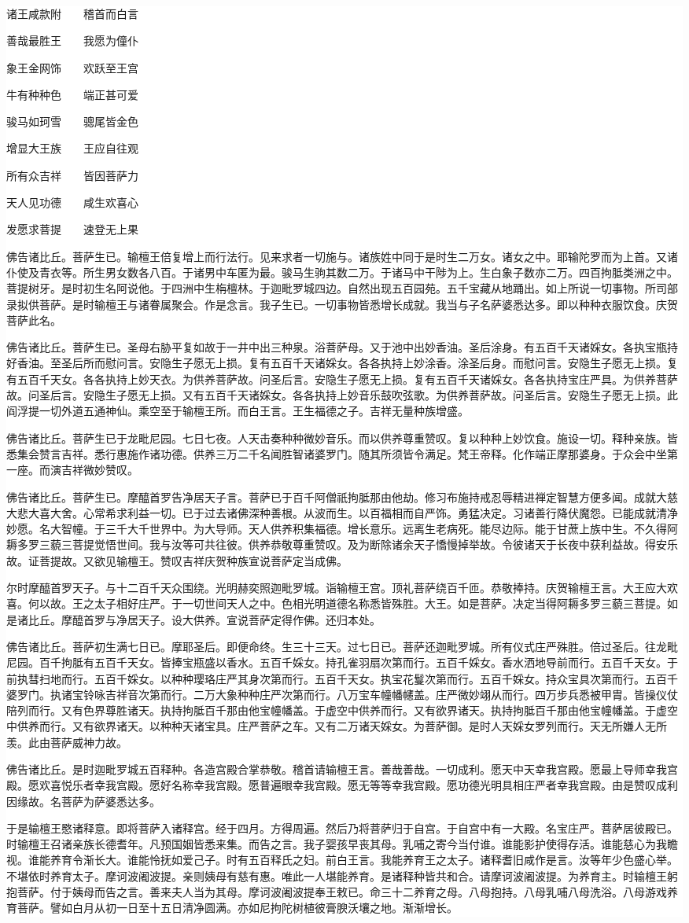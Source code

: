 诸王咸款附　　稽首而白言  

善哉最胜王　　我愿为僮仆  

象王金网饰　　欢跃至王宫  

牛有种种色　　端正甚可爱  

骏马如珂雪　　骢尾皆金色  

增显大王族　　王应自往观  

所有众吉祥　　皆因菩萨力  

天人见功德　　咸生欢喜心  

发愿求菩提　　速登无上果  

佛告诸比丘。菩萨生已。输檀王倍复增上而行法行。见来求者一切施与。诸族姓中同于是时生二万女。诸女之中。耶输陀罗而为上首。又诸仆使及青衣等。所生男女数各八百。于诸男中车匿为最。骏马生驹其数二万。于诸马中干陟为上。生白象子数亦二万。四百拘胝类洲之中。菩提树牙。是时初生名阿说他。于四洲中生栴檀林。于迦毗罗城四边。自然出现五百园苑。五千宝藏从地踊出。如上所说一切事物。所司部录拟供菩萨。是时输檀王与诸眷属聚会。作是念言。我子生已。一切事物皆悉增长成就。我当与子名萨婆悉达多。即以种种衣服饮食。庆贺菩萨此名。  

佛告诸比丘。菩萨生已。圣母右胁平复如故于一井中出三种泉。浴菩萨母。又于池中出妙香油。圣后涂身。有五百千天诸婇女。各执宝瓶持好香油。至圣后所而慰问言。安隐生子愿无上损。复有五百千天诸婇女。各各执持上妙涂香。涂圣后身。而慰问言。安隐生子愿无上损。复有五百千天女。各各执持上妙天衣。为供养菩萨故。问圣后言。安隐生子愿无上损。复有五百千天诸婇女。各各执持宝庄严具。为供养菩萨故。问圣后言。安隐生子愿无上损。又有五百千天诸婇女。各各执持上妙音乐鼓吹弦歌。为供养菩萨故。问圣后言。安隐生子愿无上损。此阎浮提一切外道五通神仙。乘空至于输檀王所。而白王言。王生福德之子。吉祥无量种族增盛。  

佛告诸比丘。菩萨生已于龙毗尼园。七日七夜。人天击奏种种微妙音乐。而以供养尊重赞叹。复以种种上妙饮食。施设一切。释种亲族。皆悉集会赞言吉祥。悉行惠施作诸功德。供养三万二千名闻胜智诸婆罗门。随其所须皆令满足。梵王帝释。化作端正摩那婆身。于众会中坐第一座。而演吉祥微妙赞叹。  

佛告诸比丘。菩萨生已。摩醯首罗告净居天子言。菩萨已于百千阿僧祇拘胝那由他劫。修习布施持戒忍辱精进禅定智慧方便多闻。成就大慈大悲大喜大舍。心常希求利益一切。已于过去诸佛深种善根。从波而生。以百福相而自严饰。勇猛决定。习诸善行降伏魔怨。已能成就清净妙愿。名大智幢。于三千大千世界中。为大导师。天人供养积集福德。增长意乐。远离生老病死。能尽边际。能于甘蔗上族中生。不久得阿耨多罗三藐三菩提觉悟世间。我与汝等可共往彼。供养恭敬尊重赞叹。及为断除诸余天子憍慢掉举故。令彼诸天于长夜中获利益故。得安乐故。证菩提故。又欲见输檀王。赞叹吉祥庆贺种族宣说菩萨定当成佛。  

尔时摩醯首罗天子。与十二百千天众围绕。光明赫奕照迦毗罗城。诣输檀王宫。顶礼菩萨绕百千匝。恭敬捧持。庆贺输檀王言。大王应大欢喜。何以故。王之太子相好庄严。于一切世间天人之中。色相光明道德名称悉皆殊胜。大王。如是菩萨。决定当得阿耨多罗三藐三菩提。如是诸比丘。摩醯首罗与净居天子。设大供养。宣说菩萨定得作佛。还归本处。  

佛告诸比丘。菩萨初生满七日已。摩耶圣后。即便命终。生三十三天。过七日已。菩萨还迦毗罗城。所有仪式庄严殊胜。倍过圣后。往龙毗尼园。百千拘胝有五百千天女。皆捧宝瓶盛以香水。五百千婇女。持孔雀羽扇次第而行。五百千婇女。香水洒地导前而行。五百千天女。于前执彗扫地而行。五百千婇女。以种种璎珞庄严其身次第而行。五百千天女。执宝花鬘次第而行。五百千婇女。持众宝具次第而行。五百千婆罗门。执诸宝铃咏吉祥音次第而行。二万大象种种庄严次第而行。八万宝车幢幡幰盖。庄严微妙翊从而行。四万步兵悉被甲胄。皆操仪仗陪列而行。又有色界尊胜诸天。执持拘胝百千那由他宝幢幡盖。于虚空中供养而行。又有欲界诸天。执持拘胝百千那由他宝幢幡盖。于虚空中供养而行。又有欲界诸天。以种种天诸宝具。庄严菩萨之车。又有二万诸天婇女。为菩萨御。是时人天婇女罗列而行。天无所嫌人无所羡。此由菩萨威神力故。  

佛告诸比丘。是时迦毗罗城五百释种。各造宫殿合掌恭敬。稽首请输檀王言。善哉善哉。一切成利。愿天中天幸我宫殿。愿最上导师幸我宫殿。愿欢喜悦乐者幸我宫殿。愿好名称幸我宫殿。愿普遍眼幸我宫殿。愿无等等幸我宫殿。愿功德光明具相庄严者幸我宫殿。由是赞叹成利因缘故。名菩萨为萨婆悉达多。  

于是输檀王愍诸释意。即将菩萨入诸释宫。经于四月。方得周遍。然后乃将菩萨归于自宫。于自宫中有一大殿。名宝庄严。菩萨居彼殿已。时输檀王召诸亲族长德耆年。凡预国姻皆悉来集。而告之言。我子婴孩早丧其母。乳哺之寄今当付谁。谁能影护使得存活。谁能慈心为我瞻视。谁能养育令渐长大。谁能怜抚如爱己子。时有五百释氏之妇。前白王言。我能养育王之太子。诸释耆旧咸作是言。汝等年少色盛心举。不堪依时养育太子。摩诃波阇波提。亲则姨母有慈有惠。唯此一人堪能养育。是诸释种皆共和合。请摩诃波阇波提。为养育主。时输檀王躬抱菩萨。付于姨母而告之言。善来夫人当为其母。摩诃波阇波提奉王敕已。命三十二养育之母。八母抱持。八母乳哺八母洗浴。八母游戏养育菩萨。譬如白月从初一日至十五日清净圆满。亦如尼拘陀树植彼膏腴沃壤之地。渐渐增长。  

